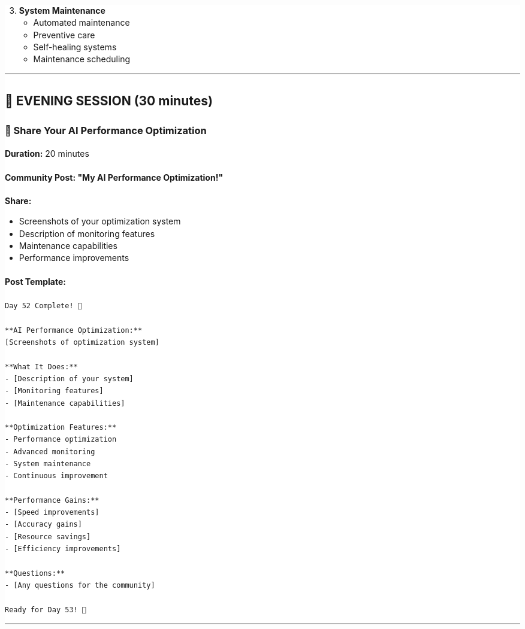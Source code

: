 3. **System Maintenance**
   - Automated maintenance
   - Preventive care
   - Self-healing systems
   - Maintenance scheduling

---

## 🌙 EVENING SESSION (30 minutes)

### **📸 Share Your AI Performance Optimization**
**Duration:** 20 minutes

#### **Community Post: "My AI Performance Optimization!"**

**Share:**
- Screenshots of your optimization system
- Description of monitoring features
- Maintenance capabilities
- Performance improvements

#### **Post Template:**
```
Day 52 Complete! 🎉

**AI Performance Optimization:**
[Screenshots of optimization system]

**What It Does:**
- [Description of your system]
- [Monitoring features]
- [Maintenance capabilities]

**Optimization Features:**
- Performance optimization
- Advanced monitoring
- System maintenance
- Continuous improvement

**Performance Gains:**
- [Speed improvements]
- [Accuracy gains]
- [Resource savings]
- [Efficiency improvements]

**Questions:**
- [Any questions for the community]

Ready for Day 53! 🚀
```

---

